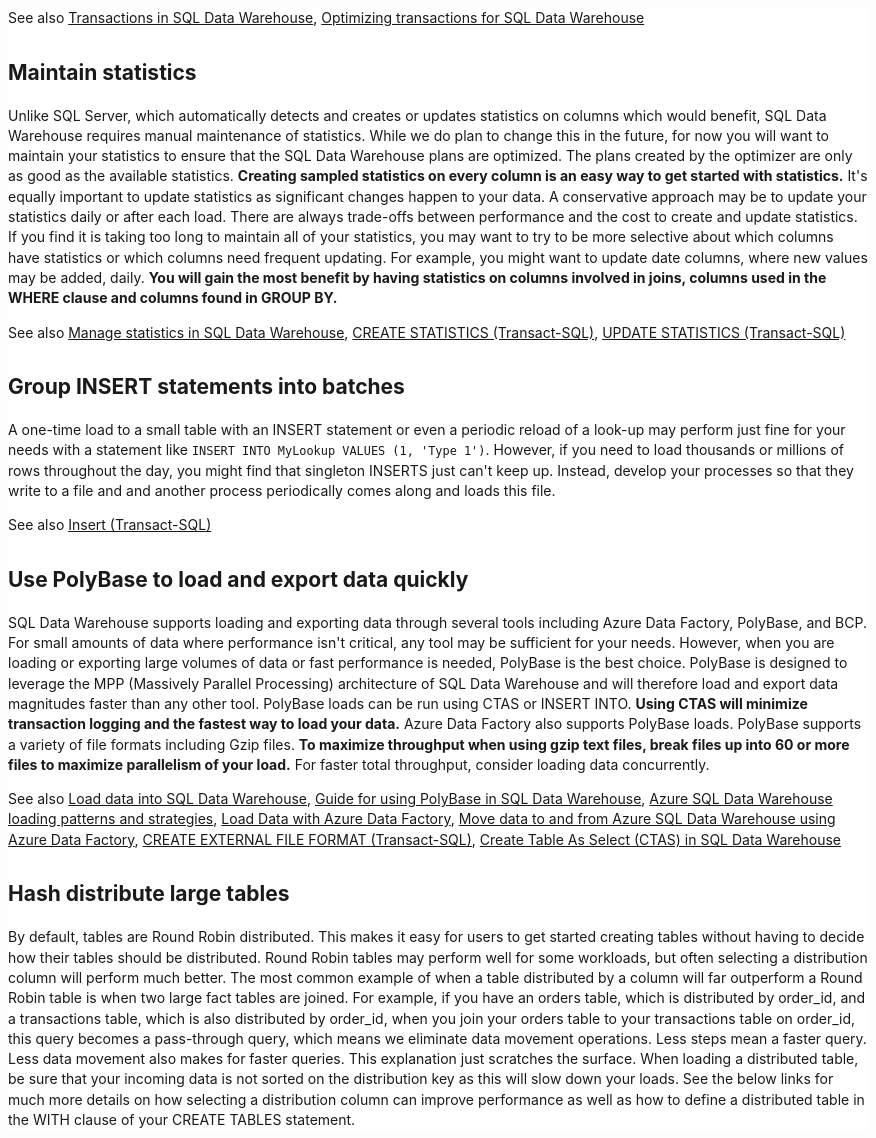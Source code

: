 See also [Transactions in SQL Data Warehouse][], [Optimizing transactions for SQL Data Warehouse][]

## Maintain statistics
Unlike SQL Server, which automatically detects and creates or updates statistics on columns which would benefit, SQL Data Warehouse requires manual maintenance of statistics.  While we do plan to change this in the future, for now you will want to maintain your statistics to ensure that the SQL Data Warehouse plans are optimized.  The plans created by the optimizer are only as good as the available statistics.  **Creating sampled statistics on every column is an easy way to get started with statistics.**  It's equally important to update statistics as significant changes happen to your data.  A conservative approach may be to update your statistics daily or after each load.  There are always trade-offs between performance and the cost to create and update statistics. If you find it is taking too long to maintain all of your statistics, you may want to try to be more selective about which columns have statistics or which columns need frequent updating.  For example, you might want to update date columns, where new values may be added, daily. **You will gain the most benefit by having statistics on columns involved in joins, columns used in the WHERE clause and columns found in GROUP BY.**

See also [Manage statistics in SQL Data Warehouse][], [CREATE STATISTICS (Transact-SQL)][], [UPDATE STATISTICS (Transact-SQL)][]

## Group INSERT statements into batches
A one-time load to a small table with an INSERT statement or even a periodic reload of a look-up may perform just fine for your needs with a statement like `INSERT INTO MyLookup VALUES (1, 'Type 1')`.  However, if you need to load thousands or millions of rows throughout the day, you might find that singleton INSERTS just can't keep up.  Instead, develop your processes so that they write to a file and and another process periodically comes along and loads this file.

See also [Insert (Transact-SQL)][]
 
## Use PolyBase to load and export data quickly
SQL Data Warehouse supports loading and exporting data through several tools including Azure Data Factory, PolyBase, and BCP.  For small amounts of data where performance isn't critical, any tool may be sufficient for your needs.   However, when you are loading or exporting large volumes of data or fast performance is needed, PolyBase is the best choice.  PolyBase is designed to leverage the MPP (Massively Parallel Processing) architecture of SQL Data Warehouse and will therefore load and export data magnitudes faster than any other tool.  PolyBase loads can be run using CTAS or INSERT INTO.  **Using CTAS will minimize transaction logging and the fastest way to load your data.**  Azure Data Factory also supports PolyBase loads.  PolyBase supports a variety of file formats including Gzip files.  **To maximize throughput when using gzip text files, break files up into 60 or more files to maximize parallelism of your load.**  For faster total throughput, consider loading data concurrently.

See also [Load data into SQL Data Warehouse][], [Guide for using PolyBase in SQL Data Warehouse][], [Azure SQL Data Warehouse loading patterns and strategies][], [Load Data with Azure Data Factory][], [Move data to and from Azure SQL Data Warehouse using Azure Data Factory][], [CREATE EXTERNAL FILE FORMAT (Transact-SQL)][], [Create Table As Select (CTAS) in SQL Data Warehouse][]

## Hash distribute large tables
By default, tables are Round Robin distributed.  This makes it easy for users to get started creating tables without having to decide how their tables should be distributed.  Round Robin tables may perform well for some workloads, but often selecting a distribution column will perform much better.  The most common example of when a table distributed by a column will far outperform a Round Robin table is when two large fact tables are joined.  For example, if you have an orders table, which is distributed by order_id, and a transactions table, which is also distributed by order_id, when you join your orders table to your transactions table on order_id, this query becomes a pass-through query, which means we eliminate data movement operations.  Less steps mean a faster query.  Less data movement also makes for faster queries.  This explanation just scratches the surface. When loading a distributed table, be sure that your incoming data is not sorted on the distribution key as this will slow down your loads.  See the below links for much more details on how selecting a distribution column can improve performance as well as how to define a distributed table in the WITH clause of your CREATE TABLES statement.


[create a support ticket]: sql-data-warehouse-get-started-create-support-ticket.md
[Concurrency and workload management in SQL Data Warehouse]: sql-data-warehouse-develop-concurrency.md
[Create Table As Select (CTAS) in SQL Data Warehouse]: sql-data-warehouse-develop-ctas.md
[Guide for using PolyBase in SQL Data Warehouse]: sql-data-warehouse-load-polybase-guide.md
[Hash distribution and its effect on query performance in SQL Data Warehouse]: sql-data-warehouse-develop-hash-distribution-key.md
[Load data into SQL Data Warehouse]: sql-data-warehouse-overview-load.md
[Load data with Azure Data Factory]: sql-data-warehouse-get-started-load-with-azure-data-factory.md
[Load data with bcp]: sql-data-warehouse-load-with-bcp.md
[Load data with PolyBase in SQL Data Warehouse]: sql-data-warehouse-get-started-load-with-polybase.md
[Manage columnstore indexes in Azure SQL Data Warehouse]: sql-data-warehouse-manage-columnstore-indexes.md
[Manage statistics in SQL Data Warehouse]: sql-data-warehouse-develop-statistics.md
[Monitor your workload using DMVs]: sql-data-warehouse-manage-monitor.md
[Move data to and from Azure SQL Data Warehouse using Azure Data Factory]: ../data-factory/data-factory-azure-sql-data-warehouse-connector.md
[Optimizing transactions for SQL Data Warehouse]: sql-data-warehouse-develop-best-practices-transactions.md
[Pause compute resources]: sql-data-warehouse-manage-compute-overview.md#pause-compute-bk
[Resume compute resources]: sql-data-warehouse-manage-compute-overview.md#resume-compute-bk
[Scale compute resources]: sql-data-warehouse-manage-compute-overview.md#scale-performance-bk
[Table design in SQL Data Warehouse]: sql-data-warehouse-develop-table-design.md
[Table partitions in SQL Data Warehouse]: sql-data-warehouse-develop-table-partitions.md
[Temporary tables in SQL Data Warehouse]: sql-data-warehouse-develop-temporary-tables.md
[Transactions in SQL Data Warehouse]: sql-data-warehouse-develop-transactions.md
[Troubleshooting]: sql-data-warehouse-troubleshoot.md
[Use labels to instrument queries in SQL Data Warehouse]: sql-data-warehouse-develop-label.md
[ALTER TABLE (Transact-SQL)]: https://msdn.microsoft.com/library/ms190273.aspx
[Columnstore Indexes Guide]: https://msdn.microsoft.com/library/gg492088.aspx
[CREATE TABLE (Azure SQL Data Warehouse, Parallel Data Warehouse)]: https://msdn.microsoft.com/library/mt203953.aspx
[CREATE EXTERNAL FILE FORMAT (Transact-SQL)]: https://msdn.microsoft.com/library/dn935026.aspx
[CREATE TABLE AS SELECT (Azure SQL Data Warehouse)]: https://msdn.microsoft.com/library/mt204041.aspx
[CREATE STATISTICS (Transact-SQL)]: https://msdn.microsoft.com/library/ms188038.aspx
[DBCC PDW_SHOWEXECUTIONPLAN (Transact-SQL)]: https://msdn.microsoft.com/library/mt204017.aspx
[Insert (Transact-SQL)]: https://msdn.microsoft.com/library/ms174335.aspx
[OPTION Clause (Transact-SQL)]: https://msdn.microsoft.com/library/ms190322.aspx
[sys.dm_exec_sessions (Transact-SQL)]: https://msdn.microsoft.com/library/ms176013.aspx
[sys.dm_pdw_exec_requests (Transact-SQL)]: https://msdn.microsoft.com/library/mt203887.aspx
[sys.dm_pdw_request_steps (Transact-SQL)]: https://msdn.microsoft.com/library/mt203913.aspx
[sys.dm_pdw_sql_requests (Transact-SQL)]: https://msdn.microsoft.com/library/mt203889.aspx
[sys.dm_pdw_dms_workers (Transact-SQL)]: https://msdn.microsoft.com/library/mt203878.aspx
[sys.dm_pdw_waits (Transact-SQL)]: https://msdn.microsoft.com/library/mt203893.aspx
[TRUNCATE TABLE (Transact-SQL)]: https://msdn.microsoft.com/library/ms177570.aspx
[UPDATE STATISTICS (Transact-SQL)]: https://msdn.microsoft.com/library/ms187348.aspx
[Choosing hash distributed table vs. round-robin distributed table]: https://blogs.msdn.microsoft.com/sqlcat/2015/08/11/choosing-hash-distributed-table-vs-round-robin-distributed-table-in-azure-sql-dw-service/
[Azure SQL Data Warehouse Feedback]: https://feedback.azure.com/forums/307516-sql-data-warehouse
[Azure SQL Data Warehouse MSDN Forum]: https://social.msdn.microsoft.com/Forums/sqlserver/home?forum=AzureSQLDataWarehouse
[Azure SQL Data Warehouse Stack Overflow Forum]:  http://stackoverflow.com/questions/tagged/azure-sqldw
[Azure SQL Data Warehouse loading patterns and strategies]: https://blogs.msdn.microsoft.com/sqlcat/2016/02/06/azure-sql-data-warehouse-loading-patterns-and-strategies